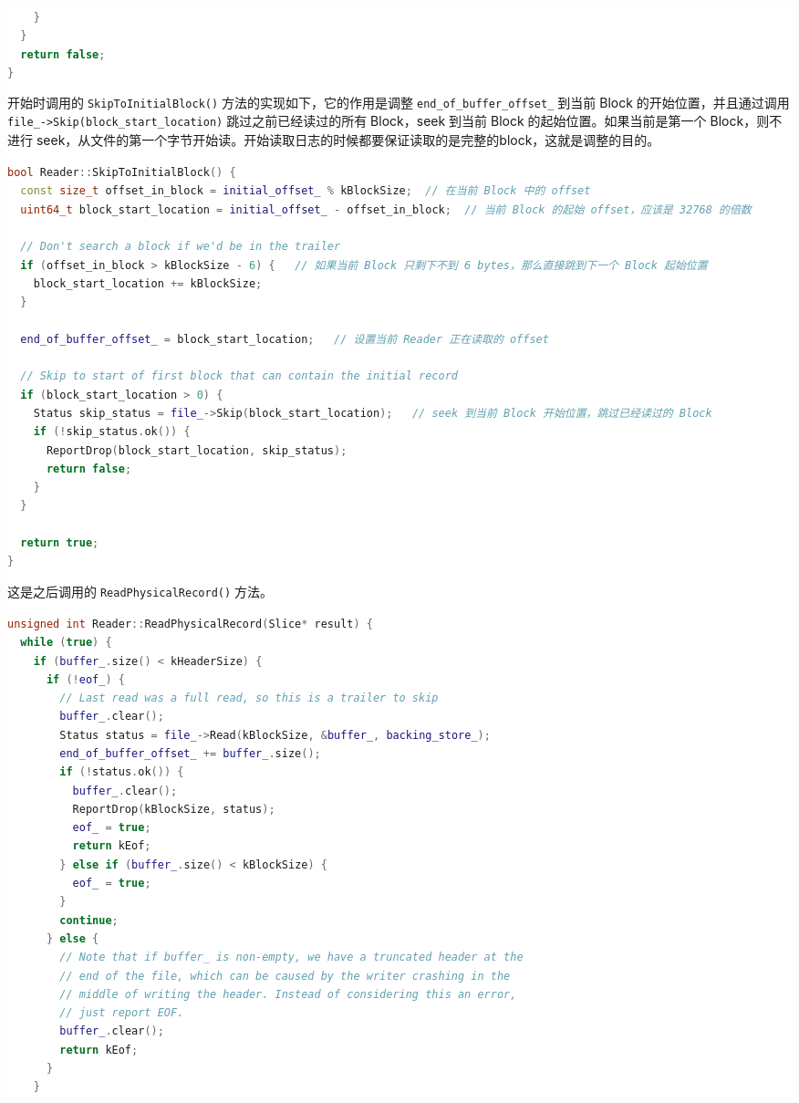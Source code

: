 ~~~c++
    }
  }
  return false;
}
~~~


开始时调用的 `SkipToInitialBlock()` 方法的实现如下，它的作用是调整 `end_of_buffer_offset_` 到当前 Block 的开始位置，并且通过调用 `file_->Skip(block_start_location)` 跳过之前已经读过的所有 Block，seek 到当前 Block 的起始位置。如果当前是第一个 Block，则不进行 seek，从文件的第一个字节开始读。开始读取日志的时候都要保证读取的是完整的block，这就是调整的目的。
~~~c++
bool Reader::SkipToInitialBlock() {
  const size_t offset_in_block = initial_offset_ % kBlockSize;  // 在当前 Block 中的 offset
  uint64_t block_start_location = initial_offset_ - offset_in_block;  // 当前 Block 的起始 offset，应该是 32768 的倍数

  // Don't search a block if we'd be in the trailer
  if (offset_in_block > kBlockSize - 6) {   // 如果当前 Block 只剩下不到 6 bytes，那么直接跳到下一个 Block 起始位置
    block_start_location += kBlockSize;
  }

  end_of_buffer_offset_ = block_start_location;   // 设置当前 Reader 正在读取的 offset

  // Skip to start of first block that can contain the initial record
  if (block_start_location > 0) {
    Status skip_status = file_->Skip(block_start_location);   // seek 到当前 Block 开始位置，跳过已经读过的 Block
    if (!skip_status.ok()) {
      ReportDrop(block_start_location, skip_status);
      return false;
    }
  }

  return true;
}
~~~

这是之后调用的 `ReadPhysicalRecord()` 方法。
~~~c++
unsigned int Reader::ReadPhysicalRecord(Slice* result) {
  while (true) {
    if (buffer_.size() < kHeaderSize) {
      if (!eof_) {
        // Last read was a full read, so this is a trailer to skip
        buffer_.clear();
        Status status = file_->Read(kBlockSize, &buffer_, backing_store_);
        end_of_buffer_offset_ += buffer_.size();
        if (!status.ok()) {
          buffer_.clear();
          ReportDrop(kBlockSize, status);
          eof_ = true;
          return kEof;
        } else if (buffer_.size() < kBlockSize) {
          eof_ = true;
        }
        continue;
      } else {
        // Note that if buffer_ is non-empty, we have a truncated header at the
        // end of the file, which can be caused by the writer crashing in the
        // middle of writing the header. Instead of considering this an error,
        // just report EOF.
        buffer_.clear();
        return kEof;
      }
    }

~~~